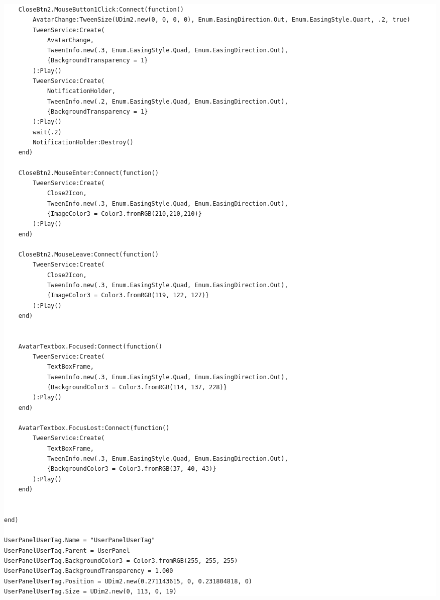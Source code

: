 		CloseBtn2.MouseButton1Click:Connect(function()
			AvatarChange:TweenSize(UDim2.new(0, 0, 0, 0), Enum.EasingDirection.Out, Enum.EasingStyle.Quart, .2, true)
			TweenService:Create(
				AvatarChange,
				TweenInfo.new(.3, Enum.EasingStyle.Quad, Enum.EasingDirection.Out),
				{BackgroundTransparency = 1}
			):Play()
			TweenService:Create(
				NotificationHolder,
				TweenInfo.new(.2, Enum.EasingStyle.Quad, Enum.EasingDirection.Out),
				{BackgroundTransparency = 1}
			):Play()
			wait(.2)
			NotificationHolder:Destroy()
		end)

		CloseBtn2.MouseEnter:Connect(function()
			TweenService:Create(
				Close2Icon,
				TweenInfo.new(.3, Enum.EasingStyle.Quad, Enum.EasingDirection.Out),
				{ImageColor3 = Color3.fromRGB(210,210,210)}
			):Play()
		end)

		CloseBtn2.MouseLeave:Connect(function()
			TweenService:Create(
				Close2Icon,
				TweenInfo.new(.3, Enum.EasingStyle.Quad, Enum.EasingDirection.Out),
				{ImageColor3 = Color3.fromRGB(119, 122, 127)}
			):Play()
		end)


		AvatarTextbox.Focused:Connect(function()
			TweenService:Create(
				TextBoxFrame,
				TweenInfo.new(.3, Enum.EasingStyle.Quad, Enum.EasingDirection.Out),
				{BackgroundColor3 = Color3.fromRGB(114, 137, 228)}
			):Play()
		end)

		AvatarTextbox.FocusLost:Connect(function()
			TweenService:Create(
				TextBoxFrame,
				TweenInfo.new(.3, Enum.EasingStyle.Quad, Enum.EasingDirection.Out),
				{BackgroundColor3 = Color3.fromRGB(37, 40, 43)}
			):Play()
		end)


	end)

	UserPanelUserTag.Name = "UserPanelUserTag"
	UserPanelUserTag.Parent = UserPanel
	UserPanelUserTag.BackgroundColor3 = Color3.fromRGB(255, 255, 255)
	UserPanelUserTag.BackgroundTransparency = 1.000
	UserPanelUserTag.Position = UDim2.new(0.271143615, 0, 0.231804818, 0)
	UserPanelUserTag.Size = UDim2.new(0, 113, 0, 19)

